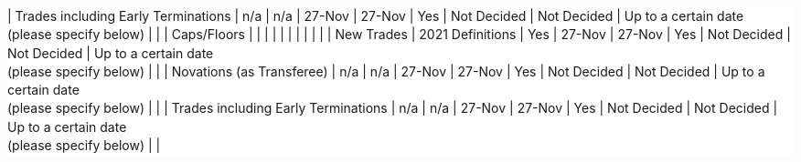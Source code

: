 | Trades including Early Terminations | n/a                                                                                                                                  | n/a                                                                                                                                    | 27-Nov                                                                                                                                      | 27-Nov                                                                                                                    | Yes                                                                                                                                          | Not Decided                                                                                                      | Not Decided                                                                                                   | Up to a certain date<br>(please specify below)                                                                                                  |  |
| Caps/Floors                         |                                                                                                                                      |                                                                                                                                        |                                                                                                                                             |                                                                                                                           |                                                                                                                                              |                                                                                                                  |                                                                                                               |                                                                                                                                                 |  |
| New Trades                          | 2021 Definitions                                                                                                                     | Yes                                                                                                                                    | 27-Nov                                                                                                                                      | 27-Nov                                                                                                                    | Yes                                                                                                                                          | Not Decided                                                                                                      | Not Decided                                                                                                   | Up to a certain date<br>(please specify below)                                                                                                  |  |
| Novations (as Transferee)           | n/a                                                                                                                                  | n/a                                                                                                                                    | 27-Nov                                                                                                                                      | 27-Nov                                                                                                                    | Yes                                                                                                                                          | Not Decided                                                                                                      | Not Decided                                                                                                   | Up to a certain date<br>(please specify below)                                                                                                  |  |
| Trades including Early Terminations | n/a                                                                                                                                  | n/a                                                                                                                                    | 27-Nov                                                                                                                                      | 27-Nov                                                                                                                    | Yes                                                                                                                                          | Not Decided                                                                                                      | Not Decided                                                                                                   | Up to a certain date<br>(please specify below)                                                                                                  |  |